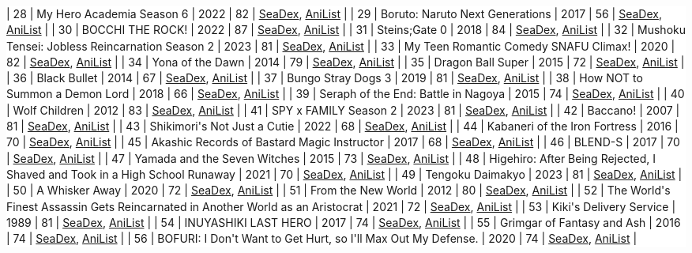 | 28  | My Hero Academia Season 6                                                                   | 2022 | 82    | [SeaDex](https://releases.moe/139630/), [AniList](https://anilist.co/anime/139630) |
| 29  | Boruto: Naruto Next Generations                                                             | 2017 | 56    | [SeaDex](https://releases.moe/97938/), [AniList](https://anilist.co/anime/97938)   |
| 30  | BOCCHI THE ROCK!                                                                            | 2022 | 87    | [SeaDex](https://releases.moe/130003/), [AniList](https://anilist.co/anime/130003) |
| 31  | Steins;Gate 0                                                                               | 2018 | 84    | [SeaDex](https://releases.moe/21127/), [AniList](https://anilist.co/anime/21127)   |
| 32  | Mushoku Tensei: Jobless Reincarnation Season 2                                              | 2023 | 81    | [SeaDex](https://releases.moe/146065/), [AniList](https://anilist.co/anime/146065) |
| 33  | My Teen Romantic Comedy SNAFU Climax!                                                       | 2020 | 82    | [SeaDex](https://releases.moe/108489/), [AniList](https://anilist.co/anime/108489) |
| 34  | Yona of the Dawn                                                                            | 2014 | 79    | [SeaDex](https://releases.moe/20770/), [AniList](https://anilist.co/anime/20770)   |
| 35  | Dragon Ball Super                                                                           | 2015 | 72    | [SeaDex](https://releases.moe/21175/), [AniList](https://anilist.co/anime/21175)   |
| 36  | Black Bullet                                                                                | 2014 | 67    | [SeaDex](https://releases.moe/20457/), [AniList](https://anilist.co/anime/20457)   |
| 37  | Bungo Stray Dogs 3                                                                          | 2019 | 81    | [SeaDex](https://releases.moe/103223/), [AniList](https://anilist.co/anime/103223) |
| 38  | How NOT to Summon a Demon Lord                                                              | 2018 | 66    | [SeaDex](https://releases.moe/101004/), [AniList](https://anilist.co/anime/101004) |
| 39  | Seraph of the End: Battle in Nagoya                                                         | 2015 | 74    | [SeaDex](https://releases.moe/20993/), [AniList](https://anilist.co/anime/20993)   |
| 40  | Wolf Children                                                                               | 2012 | 83    | [SeaDex](https://releases.moe/12355/), [AniList](https://anilist.co/anime/12355)   |
| 41  | SPY x FAMILY Season 2                                                                       | 2023 | 81    | [SeaDex](https://releases.moe/158927/), [AniList](https://anilist.co/anime/158927) |
| 42  | Baccano!                                                                                    | 2007 | 81    | [SeaDex](https://releases.moe/2251/), [AniList](https://anilist.co/anime/2251)     |
| 43  | Shikimori's Not Just a Cutie                                                                | 2022 | 68    | [SeaDex](https://releases.moe/127911/), [AniList](https://anilist.co/anime/127911) |
| 44  | Kabaneri of the Iron Fortress                                                               | 2016 | 70    | [SeaDex](https://releases.moe/21196/), [AniList](https://anilist.co/anime/21196)   |
| 45  | Akashic Records of Bastard Magic Instructor                                                 | 2017 | 68    | [SeaDex](https://releases.moe/21700/), [AniList](https://anilist.co/anime/21700)   |
| 46  | BLEND-S                                                                                     | 2017 | 70    | [SeaDex](https://releases.moe/97994/), [AniList](https://anilist.co/anime/97994)   |
| 47  | Yamada and the Seven Witches                                                                | 2015 | 73    | [SeaDex](https://releases.moe/20966/), [AniList](https://anilist.co/anime/20966)   |
| 48  | Higehiro: After Being Rejected, I Shaved and Took in a High School Runaway                  | 2021 | 70    | [SeaDex](https://releases.moe/114232/), [AniList](https://anilist.co/anime/114232) |
| 49  | Tengoku Daimakyo                                                                            | 2023 | 81    | [SeaDex](https://releases.moe/155783/), [AniList](https://anilist.co/anime/155783) |
| 50  | A Whisker Away                                                                              | 2020 | 72    | [SeaDex](https://releases.moe/114963/), [AniList](https://anilist.co/anime/114963) |
| 51  | From the New World                                                                          | 2012 | 80    | [SeaDex](https://releases.moe/13125/), [AniList](https://anilist.co/anime/13125)   |
| 52  | The World's Finest Assassin Gets Reincarnated in Another World as an Aristocrat             | 2021 | 72    | [SeaDex](https://releases.moe/129898/), [AniList](https://anilist.co/anime/129898) |
| 53  | Kiki's Delivery Service                                                                     | 1989 | 81    | [SeaDex](https://releases.moe/512/), [AniList](https://anilist.co/anime/512)       |
| 54  | INUYASHIKI LAST HERO                                                                        | 2017 | 74    | [SeaDex](https://releases.moe/97922/), [AniList](https://anilist.co/anime/97922)   |
| 55  | Grimgar of Fantasy and Ash                                                                  | 2016 | 74    | [SeaDex](https://releases.moe/21428/), [AniList](https://anilist.co/anime/21428)   |
| 56  | BOFURI: I Don't Want to Get Hurt, so I'll Max Out My Defense.                               | 2020 | 74    | [SeaDex](https://releases.moe/106479/), [AniList](https://anilist.co/anime/106479) |